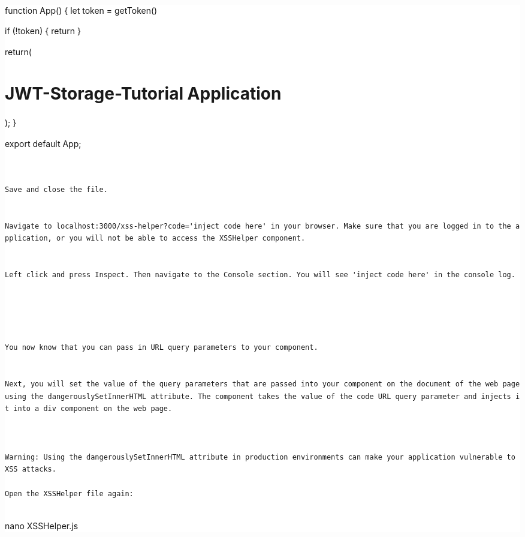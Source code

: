 function App() {
  let token = getToken()

  if (!token) {
    return <Login setToken={setToken} />
  }

  return(
    <div className="App wrapper">
      <h1 className="App-header">
        JWT-Storage-Tutorial Application
      </h1>
      <BrowserRouter>
        <Switch>
          <Route path="/subscriber-feed">
            <SubscriberFeed />
          </Route>
          <Route path="/xss-helper">
            <XSSHelper />
          </Route>
        </Switch>
      </BrowserRouter>
    </div>
  );
}

export default App;  

```


Save and close the file.


Navigate to localhost:3000/xss-helper?code='inject code here' in your browser. Make sure that you are logged in to the application, or you will not be able to access the XSSHelper component.


Left click and press Inspect. Then navigate to the Console section. You will see 'inject code here' in the console log.





You now know that you can pass in URL query parameters to your component.


Next, you will set the value of the query parameters that are passed into your component on the document of the web page using the dangerouslySetInnerHTML attribute. The component takes the value of the code URL query parameter and injects it into a div component on the web page.



Warning: Using the dangerouslySetInnerHTML attribute in production environments can make your application vulnerable to XSS attacks.

Open the XSSHelper file again:


```
nano XSSHelper.js
